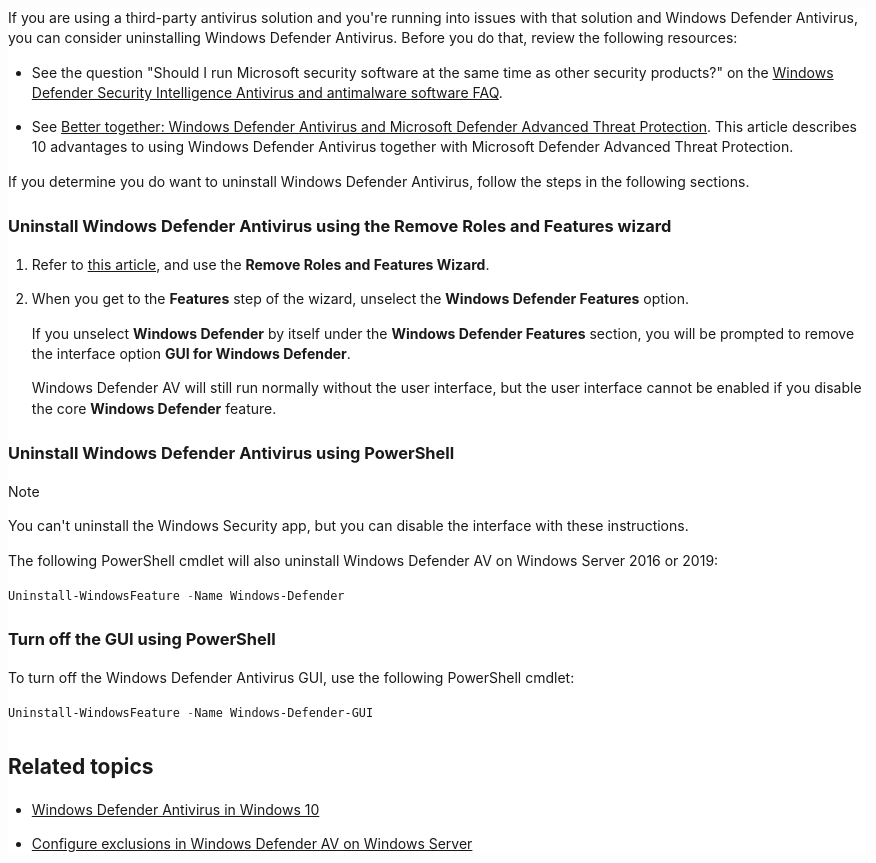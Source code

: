 If you are using a third-party antivirus solution and you're running into issues with that solution and Windows Defender Antivirus, you can consider uninstalling Windows Defender Antivirus. Before you do that, review the following resources:

- See the question "Should I run Microsoft security software at the same time as other security products?" on the [Windows Defender Security Intelligence Antivirus and antimalware software FAQ](https://www.microsoft.com/wdsi/help/antimalware-faq#multiple-products).

- See [Better together: Windows Defender Antivirus and Microsoft Defender Advanced Threat Protection](https://docs.microsoft.com/windows/security/threat-protection/windows-defender-antivirus/why-use-microsoft-antivirus). This article describes 10 advantages to using Windows Defender Antivirus together with Microsoft Defender Advanced Threat Protection.

If you determine you do want to uninstall Windows Defender Antivirus, follow the steps in the following sections.

### Uninstall Windows Defender Antivirus using the Remove Roles and Features wizard

1. Refer to [this article](https://docs.microsoft.com/windows-server/administration/server-manager/install-or-uninstall-roles-role-services-or-features#remove-roles-role-services-and-features-by-using-the-remove-roles-and-features-wizard), and use the **Remove Roles and Features Wizard**. 

2. When you get to the **Features** step of the wizard, unselect the **Windows Defender Features** option. 

    If you unselect **Windows Defender** by itself under the **Windows Defender Features** section, you will be prompted to remove the interface option **GUI for Windows Defender**. 
    
    Windows Defender AV will still run normally without the user interface, but the user interface cannot be enabled if you disable the core **Windows Defender** feature.

### Uninstall Windows Defender Antivirus using PowerShell

>[!NOTE]
>You can't uninstall the Windows Security app, but you can disable the interface with these instructions.

The following PowerShell cmdlet will also uninstall Windows Defender AV on Windows Server 2016 or 2019:

```PowerShell
Uninstall-WindowsFeature -Name Windows-Defender
```

### Turn off the GUI using PowerShell

To turn off the Windows Defender Antivirus GUI, use the following PowerShell cmdlet:

```PowerShell
Uninstall-WindowsFeature -Name Windows-Defender-GUI
```


## Related topics

- [Windows Defender Antivirus in Windows 10](windows-defender-antivirus-in-windows-10.md)

- [Configure exclusions in Windows Defender AV on Windows Server](configure-server-exclusions-windows-defender-antivirus.md) 


